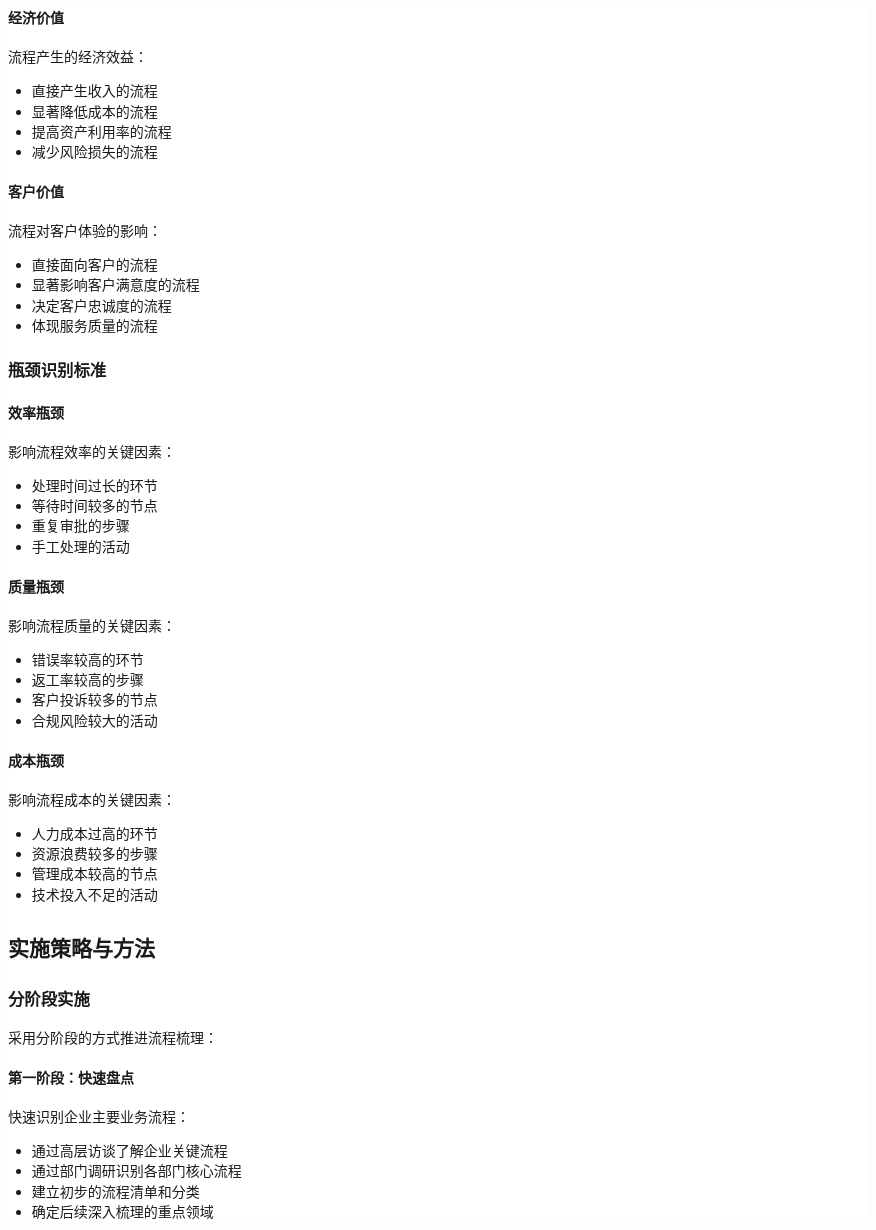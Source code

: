 #### 经济价值

流程产生的经济效益：
- 直接产生收入的流程
- 显著降低成本的流程
- 提高资产利用率的流程
- 减少风险损失的流程

#### 客户价值

流程对客户体验的影响：
- 直接面向客户的流程
- 显著影响客户满意度的流程
- 决定客户忠诚度的流程
- 体现服务质量的流程

### 瓶颈识别标准

#### 效率瓶颈

影响流程效率的关键因素：
- 处理时间过长的环节
- 等待时间较多的节点
- 重复审批的步骤
- 手工处理的活动

#### 质量瓶颈

影响流程质量的关键因素：
- 错误率较高的环节
- 返工率较高的步骤
- 客户投诉较多的节点
- 合规风险较大的活动

#### 成本瓶颈

影响流程成本的关键因素：
- 人力成本过高的环节
- 资源浪费较多的步骤
- 管理成本较高的节点
- 技术投入不足的活动

## 实施策略与方法

### 分阶段实施

采用分阶段的方式推进流程梳理：

#### 第一阶段：快速盘点

快速识别企业主要业务流程：
- 通过高层访谈了解企业关键流程
- 通过部门调研识别各部门核心流程
- 建立初步的流程清单和分类
- 确定后续深入梳理的重点领域
